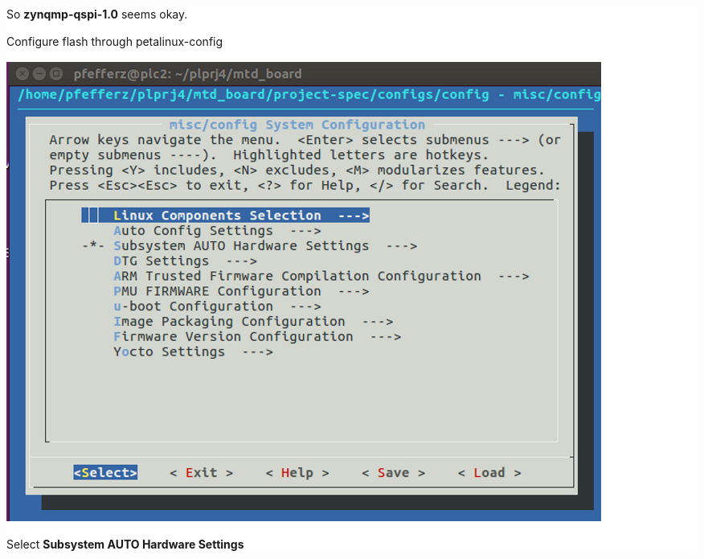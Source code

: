 So **zynqmp-qspi-1.0** seems okay.

Configure flash through petalinux-config

![config_system_configuration_9](config_system_configuration_9.png)

Select **Subsystem AUTO Hardware Settings**
